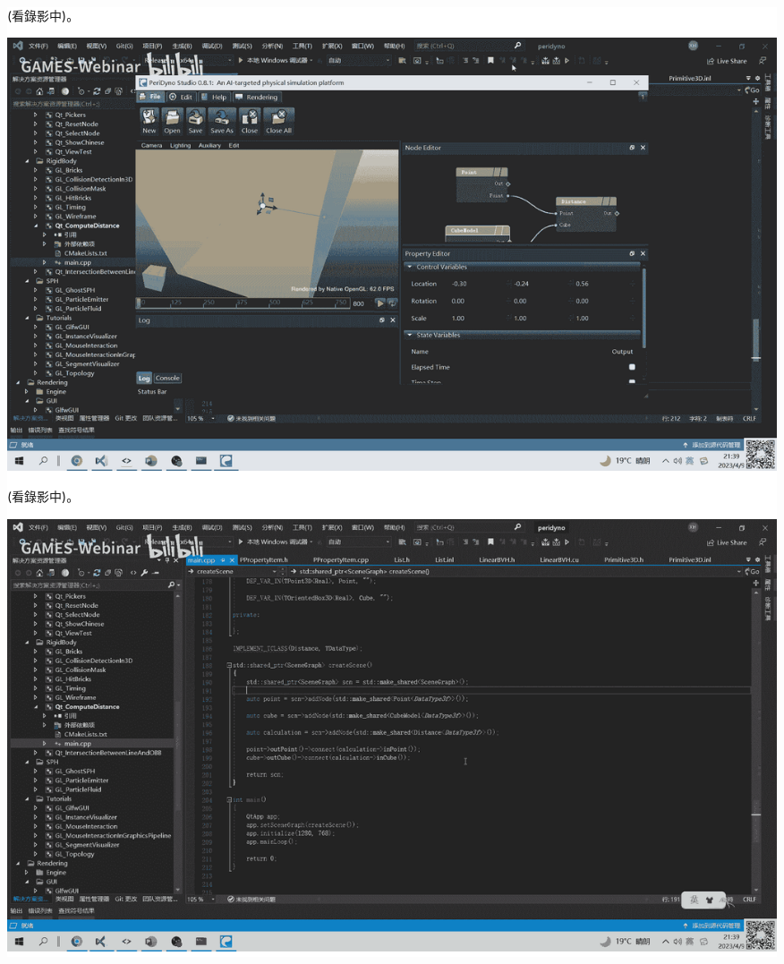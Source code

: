 (看錄影中)。

![](img/5575232c48126af6375bca201651ce6b_55.png)

(看錄影中)。

![](img/5575232c48126af6375bca201651ce6b_57.png)
